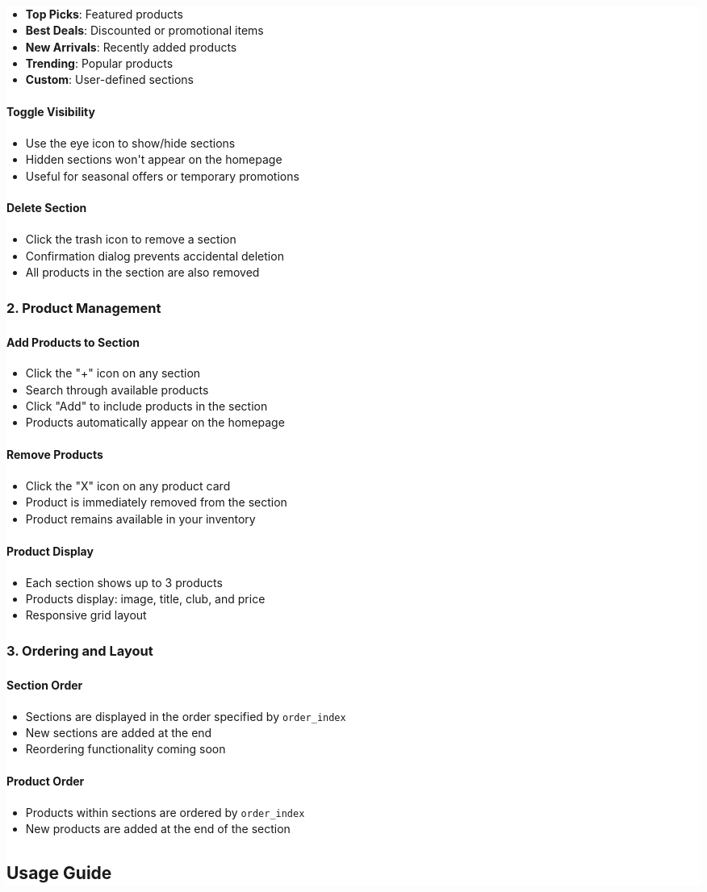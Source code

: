 - **Top Picks**: Featured products
- **Best Deals**: Discounted or promotional items
- **New Arrivals**: Recently added products
- **Trending**: Popular products
- **Custom**: User-defined sections

#### Toggle Visibility

- Use the eye icon to show/hide sections
- Hidden sections won't appear on the homepage
- Useful for seasonal offers or temporary promotions

#### Delete Section

- Click the trash icon to remove a section
- Confirmation dialog prevents accidental deletion
- All products in the section are also removed

### 2. Product Management

#### Add Products to Section

- Click the "+" icon on any section
- Search through available products
- Click "Add" to include products in the section
- Products automatically appear on the homepage

#### Remove Products

- Click the "X" icon on any product card
- Product is immediately removed from the section
- Product remains available in your inventory

#### Product Display

- Each section shows up to 3 products
- Products display: image, title, club, and price
- Responsive grid layout

### 3. Ordering and Layout

#### Section Order

- Sections are displayed in the order specified by `order_index`
- New sections are added at the end
- Reordering functionality coming soon

#### Product Order

- Products within sections are ordered by `order_index`
- New products are added at the end of the section

## Usage Guide
